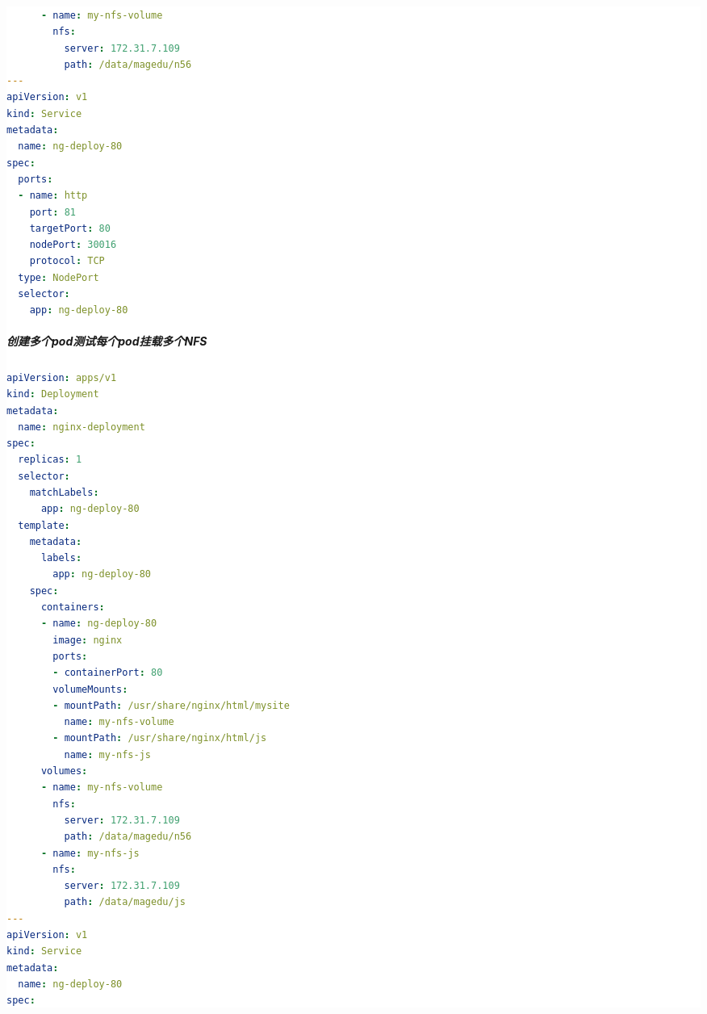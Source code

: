 ```yaml
      - name: my-nfs-volume
        nfs:
          server: 172.31.7.109
          path: /data/magedu/n56
---
apiVersion: v1
kind: Service
metadata:
  name: ng-deploy-80
spec:
  ports:
  - name: http
    port: 81
    targetPort: 80
    nodePort: 30016
    protocol: TCP
  type: NodePort
  selector:
    app: ng-deploy-80
```

<a name="huf2m"></a>
##### 创建多个pod测试每个pod挂载多个NFS

```yaml
apiVersion: apps/v1
kind: Deployment
metadata:
  name: nginx-deployment
spec:
  replicas: 1
  selector:
    matchLabels:
      app: ng-deploy-80
  template:
    metadata:
      labels:
        app: ng-deploy-80
    spec:
      containers:
      - name: ng-deploy-80
        image: nginx 
        ports:
        - containerPort: 80
        volumeMounts:
        - mountPath: /usr/share/nginx/html/mysite
          name: my-nfs-volume
        - mountPath: /usr/share/nginx/html/js
          name: my-nfs-js
      volumes:
      - name: my-nfs-volume
        nfs:
          server: 172.31.7.109
          path: /data/magedu/n56
      - name: my-nfs-js
        nfs:
          server: 172.31.7.109
          path: /data/magedu/js
---
apiVersion: v1
kind: Service
metadata:
  name: ng-deploy-80
spec:
```